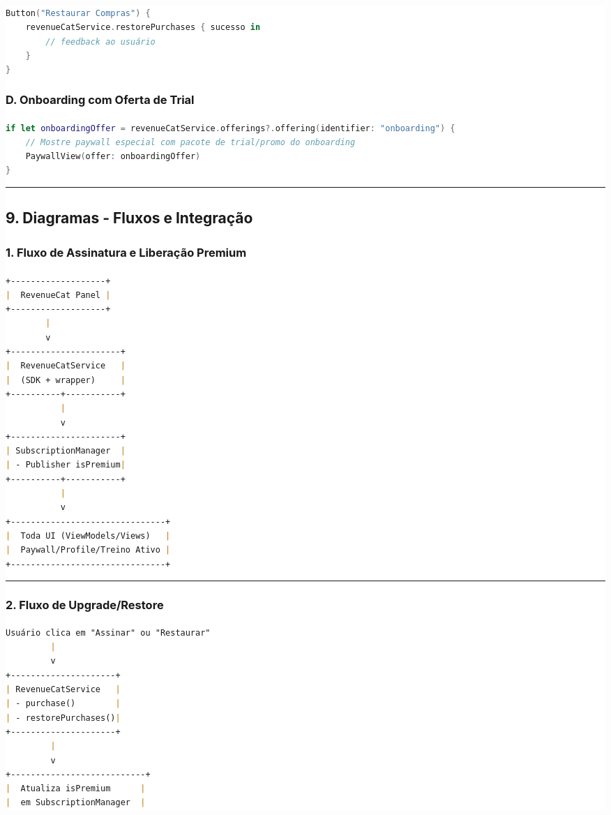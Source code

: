 ```swift
Button("Restaurar Compras") {
    revenueCatService.restorePurchases { sucesso in
        // feedback ao usuário
    }
}
```

### **D. Onboarding com Oferta de Trial**

```swift
if let onboardingOffer = revenueCatService.offerings?.offering(identifier: "onboarding") {
    // Mostre paywall especial com pacote de trial/promo do onboarding
    PaywallView(offer: onboardingOffer)
}
```

---

## 9. Diagramas - Fluxos e Integração

### **1. Fluxo de Assinatura e Liberação Premium**

```markdown
+-------------------+
|  RevenueCat Panel |
+-------------------+
        |
        v
+----------------------+
|  RevenueCatService   |
|  (SDK + wrapper)     |
+----------+-----------+
           |
           v
+----------------------+
| SubscriptionManager  |
| - Publisher isPremium|
+----------+-----------+
           |
           v
+-------------------------------+
|  Toda UI (ViewModels/Views)   |
|  Paywall/Profile/Treino Ativo |
+-------------------------------+
```

---

### **2. Fluxo de Upgrade/Restore**

```markdown
Usuário clica em "Assinar" ou "Restaurar"
         |
         v
+---------------------+
| RevenueCatService   |
| - purchase()        |
| - restorePurchases()|
+---------------------+
         |
         v
+---------------------------+
|  Atualiza isPremium      |
|  em SubscriptionManager  |
```